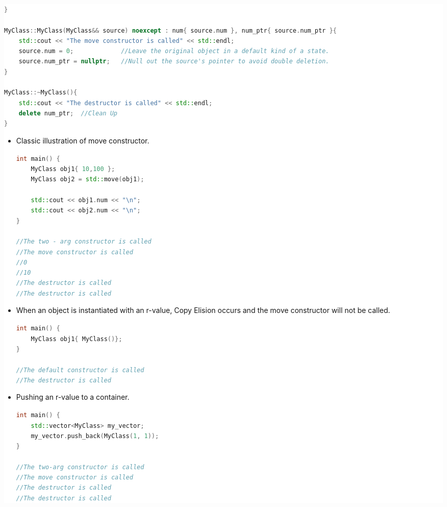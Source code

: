 ```cpp
}

MyClass::MyClass(MyClass&& source) noexcept : num{ source.num }, num_ptr{ source.num_ptr }{
    std::cout << "The move constructor is called" << std::endl;
    source.num = 0;             //Leave the original object in a default kind of a state.
    source.num_ptr = nullptr;   //Null out the source's pointer to avoid double deletion.
}

MyClass::~MyClass(){
    std::cout << "The destructor is called" << std::endl;
    delete num_ptr;  //Clean Up
}
```

- Classic illustration of move constructor.

  ```cpp
  int main() {
      MyClass obj1{ 10,100 };
      MyClass obj2 = std::move(obj1);

      std::cout << obj1.num << "\n";
      std::cout << obj2.num << "\n";
  }

  //The two - arg constructor is called
  //The move constructor is called
  //0
  //10
  //The destructor is called
  //The destructor is called
  ```

- When an object is instantiated with an r-value, Copy Elision occurs and the move constructor will not be called.

  ```cpp
  int main() {
      MyClass obj1{ MyClass()};
  }

  //The default constructor is called
  //The destructor is called
  ```

- Pushing an r-value to a container.

  ```cpp
  int main() {
      std::vector<MyClass> my_vector;
      my_vector.push_back(MyClass(1, 1));
  }

  //The two-arg constructor is called
  //The move constructor is called
  //The destructor is called
  //The destructor is called
  ```
